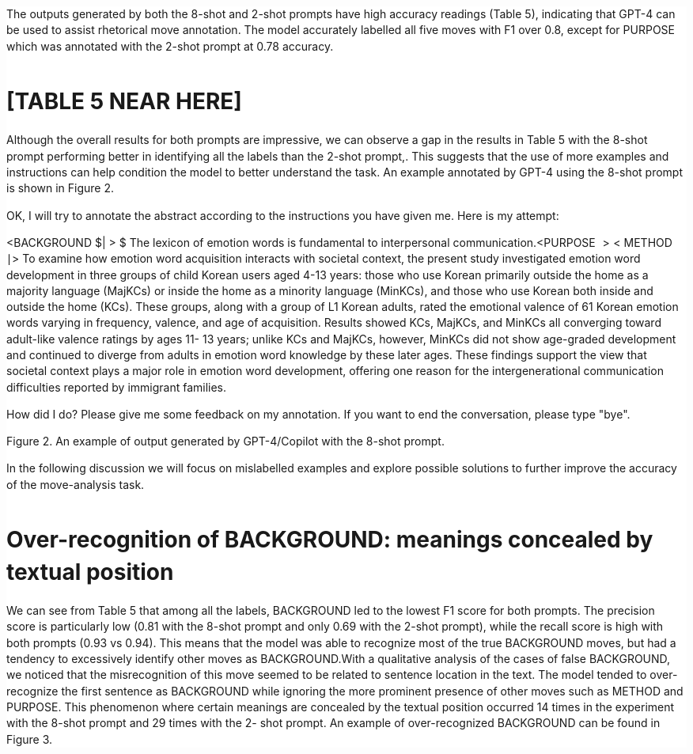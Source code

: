 The outputs generated by both the 8-shot and 2-shot prompts have high accuracy readings (Table 5), indicating that GPT-4 can be used to assist rhetorical move annotation. The model accurately labelled all five moves with F1 over 0.8, except for PURPOSE which was annotated with the 2-shot prompt at 0.78 accuracy.

# [TABLE 5 NEAR HERE]

Although the overall results for both prompts are impressive, we can observe a gap in the results in Table 5 with the 8-shot prompt performing better in identifying all the labels than the 2-shot prompt,. This suggests that the use of more examples and instructions can help condition the model to better understand the task. An example annotated by GPT-4 using the 8-shot prompt is shown in Figure 2.

OK, I will try to annotate the abstract according to the instructions you have given me. Here is my attempt:

<BACKGROUND $| > $ The lexicon of emotion words is fundamental to interpersonal communication.</BACKGROUND><PURPOSE ${ > } <$ METHOD $\mid >$ To examine how emotion word acquisition interacts with societal context, the present study investigated emotion word development in three groups of child Korean users aged 4-13 years: those who use Korean primarily outside the home as a majority language (MajKCs) or inside the home as a minority language (MinKCs), and those who use Korean both inside and outside the home (KCs).</METHOD> </PURPOSE> <METHOD>These groups, along with a group of L1 Korean adults, rated the emotional valence of 61 Korean emotion words varying in frequency, valence, and age of acquisition.</METHOD> <RESULTS>Results showed KCs, MajKCs, and MinKCs all converging toward adult-like valence ratings by ages 11- 13 years; unlike KCs and MajKCs, however, MinKCs did not show age-graded development and continued to diverge from adults in emotion word knowledge by these later ages.</RESULTS> <CONCLUSION>These findings support the view that societal context plays a major role in emotion word development, offering one reason for the intergenerational communication difficulties reported by immigrant families.</CONCLUSION>

How did I do? Please give me some feedback on my annotation. If you want to end the conversation, please type "bye".

Figure 2. An example of output generated by GPT-4/Copilot with the 8-shot prompt.

In the following discussion we will focus on mislabelled examples and explore possible solutions to further improve the accuracy of the move-analysis task.

# Over-recognition of BACKGROUND: meanings concealed by textual position

We can see from Table 5 that among all the labels, BACKGROUND led to the lowest F1 score for both prompts. The precision score is particularly low (0.81 with the 8-shot prompt and only 0.69 with the 2-shot prompt), while the recall score is high with both prompts (0.93 vs 0.94). This means that the model was able to recognize most of the true BACKGROUND moves, but had a tendency to excessively identify other moves as BACKGROUND.With a qualitative analysis of the cases of false BACKGROUND, we noticed that the misrecognition of this move seemed to be related to sentence location in the text. The model tended to over-recognize the first sentence as BACKGROUND while ignoring the more prominent presence of other moves such as METHOD and PURPOSE. This phenomenon where certain meanings are concealed by the textual position occurred 14 times in the experiment with the 8-shot prompt and 29 times with the 2- shot prompt. An example of over-recognized BACKGROUND can be found in Figure 3.
